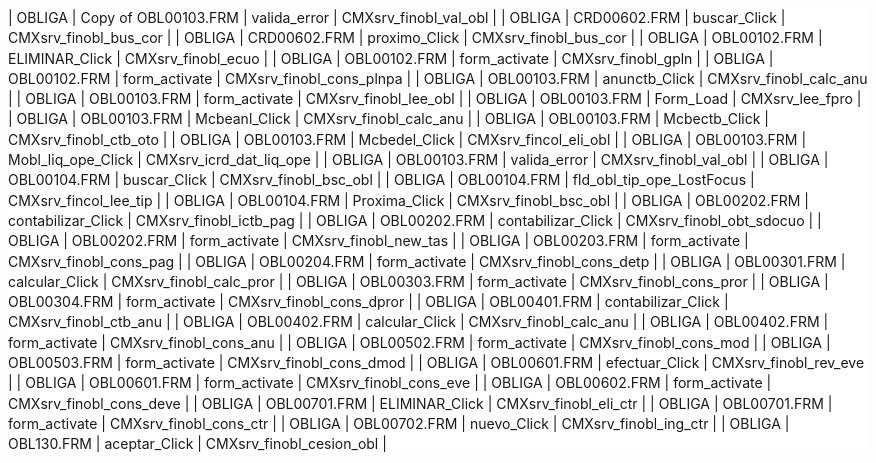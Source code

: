 | OBLIGA | Copy of OBL00103.FRM | valida_error | CMXsrv_finobl_val_obl |
| OBLIGA | CRD00602.FRM | buscar_Click | CMXsrv_finobl_bus_cor |
| OBLIGA | CRD00602.FRM | proximo_Click | CMXsrv_finobl_bus_cor |
| OBLIGA | OBL00102.FRM | ELIMINAR_Click | CMXsrv_finobl_ecuo |
| OBLIGA | OBL00102.FRM | form_activate | CMXsrv_finobl_gpln |
| OBLIGA | OBL00102.FRM | form_activate | CMXsrv_finobl_cons_plnpa |
| OBLIGA | OBL00103.FRM | anunctb_Click | CMXsrv_finobl_calc_anu |
| OBLIGA | OBL00103.FRM | form_activate | CMXsrv_finobl_lee_obl |
| OBLIGA | OBL00103.FRM | Form_Load | CMXsrv_lee_fpro |
| OBLIGA | OBL00103.FRM | Mcbeanl_Click | CMXsrv_finobl_calc_anu |
| OBLIGA | OBL00103.FRM | Mcbectb_Click | CMXsrv_finobl_ctb_oto |
| OBLIGA | OBL00103.FRM | Mcbedel_Click | CMXsrv_fincol_eli_obl |
| OBLIGA | OBL00103.FRM | Mobl_liq_ope_Click | CMXsrv_icrd_dat_liq_ope |
| OBLIGA | OBL00103.FRM | valida_error | CMXsrv_finobl_val_obl |
| OBLIGA | OBL00104.FRM | buscar_Click | CMXsrv_finobl_bsc_obl |
| OBLIGA | OBL00104.FRM | fld_obl_tip_ope_LostFocus | CMXsrv_fincol_lee_tip |
| OBLIGA | OBL00104.FRM | Proxima_Click | CMXsrv_finobl_bsc_obl |
| OBLIGA | OBL00202.FRM | contabilizar_Click | CMXsrv_finobl_ictb_pag |
| OBLIGA | OBL00202.FRM | contabilizar_Click | CMXsrv_finobl_obt_sdocuo |
| OBLIGA | OBL00202.FRM | form_activate | CMXsrv_finobl_new_tas |
| OBLIGA | OBL00203.FRM | form_activate | CMXsrv_finobl_cons_pag |
| OBLIGA | OBL00204.FRM | form_activate | CMXsrv_finobl_cons_detp |
| OBLIGA | OBL00301.FRM | calcular_Click | CMXsrv_finobl_calc_pror |
| OBLIGA | OBL00303.FRM | form_activate | CMXsrv_finobl_cons_pror |
| OBLIGA | OBL00304.FRM | form_activate | CMXsrv_finobl_cons_dpror |
| OBLIGA | OBL00401.FRM | contabilizar_Click | CMXsrv_finobl_ctb_anu |
| OBLIGA | OBL00402.FRM | calcular_Click | CMXsrv_finobl_calc_anu |
| OBLIGA | OBL00402.FRM | form_activate | CMXsrv_finobl_cons_anu |
| OBLIGA | OBL00502.FRM | form_activate | CMXsrv_finobl_cons_mod |
| OBLIGA | OBL00503.FRM | form_activate | CMXsrv_finobl_cons_dmod |
| OBLIGA | OBL00601.FRM | efectuar_Click | CMXsrv_finobl_rev_eve |
| OBLIGA | OBL00601.FRM | form_activate | CMXsrv_finobl_cons_eve |
| OBLIGA | OBL00602.FRM | form_activate | CMXsrv_finobl_cons_deve |
| OBLIGA | OBL00701.FRM | ELIMINAR_Click | CMXsrv_finobl_eli_ctr |
| OBLIGA | OBL00701.FRM | form_activate | CMXsrv_finobl_cons_ctr |
| OBLIGA | OBL00702.FRM | nuevo_Click | CMXsrv_finobl_ing_ctr |
| OBLIGA | OBL130.FRM | aceptar_Click | CMXsrv_finobl_cesion_obl |
